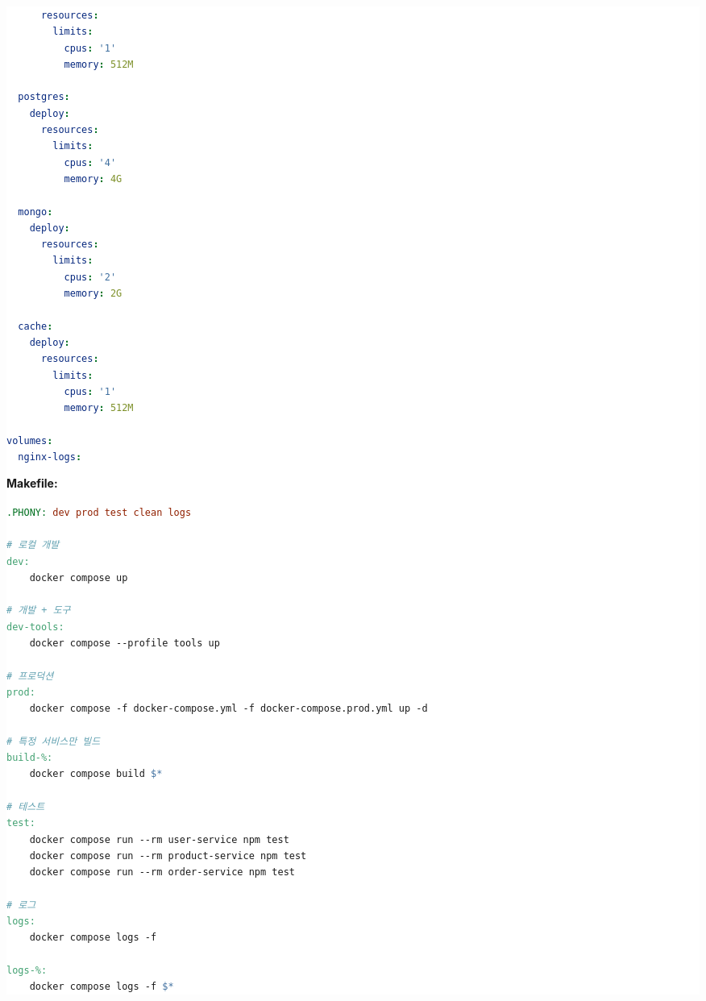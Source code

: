 ```yaml
      resources:
        limits:
          cpus: '1'
          memory: 512M

  postgres:
    deploy:
      resources:
        limits:
          cpus: '4'
          memory: 4G

  mongo:
    deploy:
      resources:
        limits:
          cpus: '2'
          memory: 2G

  cache:
    deploy:
      resources:
        limits:
          cpus: '1'
          memory: 512M

volumes:
  nginx-logs:
```

**Makefile:**

```makefile
.PHONY: dev prod test clean logs

# 로컬 개발
dev:
	docker compose up

# 개발 + 도구
dev-tools:
	docker compose --profile tools up

# 프로덕션
prod:
	docker compose -f docker-compose.yml -f docker-compose.prod.yml up -d

# 특정 서비스만 빌드
build-%:
	docker compose build $*

# 테스트
test:
	docker compose run --rm user-service npm test
	docker compose run --rm product-service npm test
	docker compose run --rm order-service npm test

# 로그
logs:
	docker compose logs -f

logs-%:
	docker compose logs -f $*

```